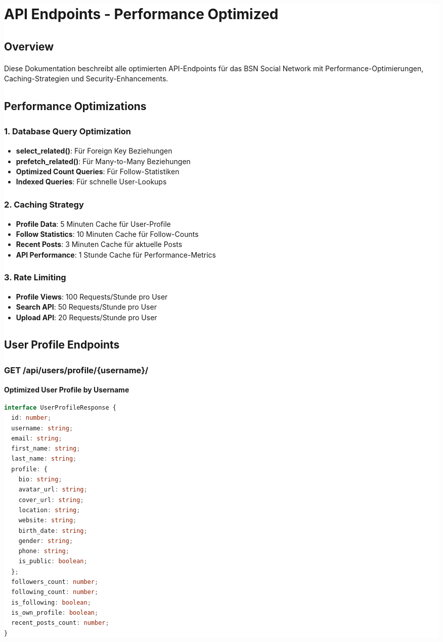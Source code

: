 # API Endpoints - Performance Optimized

## Overview
Diese Dokumentation beschreibt alle optimierten API-Endpoints für das BSN Social Network mit Performance-Optimierungen, Caching-Strategien und Security-Enhancements.

## Performance Optimizations

### 1. Database Query Optimization
- **select_related()**: Für Foreign Key Beziehungen
- **prefetch_related()**: Für Many-to-Many Beziehungen
- **Optimized Count Queries**: Für Follow-Statistiken
- **Indexed Queries**: Für schnelle User-Lookups

### 2. Caching Strategy
- **Profile Data**: 5 Minuten Cache für User-Profile
- **Follow Statistics**: 10 Minuten Cache für Follow-Counts
- **Recent Posts**: 3 Minuten Cache für aktuelle Posts
- **API Performance**: 1 Stunde Cache für Performance-Metrics

### 3. Rate Limiting
- **Profile Views**: 100 Requests/Stunde pro User
- **Search API**: 50 Requests/Stunde pro User
- **Upload API**: 20 Requests/Stunde pro User

## User Profile Endpoints

### GET /api/users/profile/{username}/
**Optimized User Profile by Username**

```typescript
interface UserProfileResponse {
  id: number;
  username: string;
  email: string;
  first_name: string;
  last_name: string;
  profile: {
    bio: string;
    avatar_url: string;
    cover_url: string;
    location: string;
    website: string;
    birth_date: string;
    gender: string;
    phone: string;
    is_public: boolean;
  };
  followers_count: number;
  following_count: number;
  is_following: boolean;
  is_own_profile: boolean;
  recent_posts_count: number;
}
```
